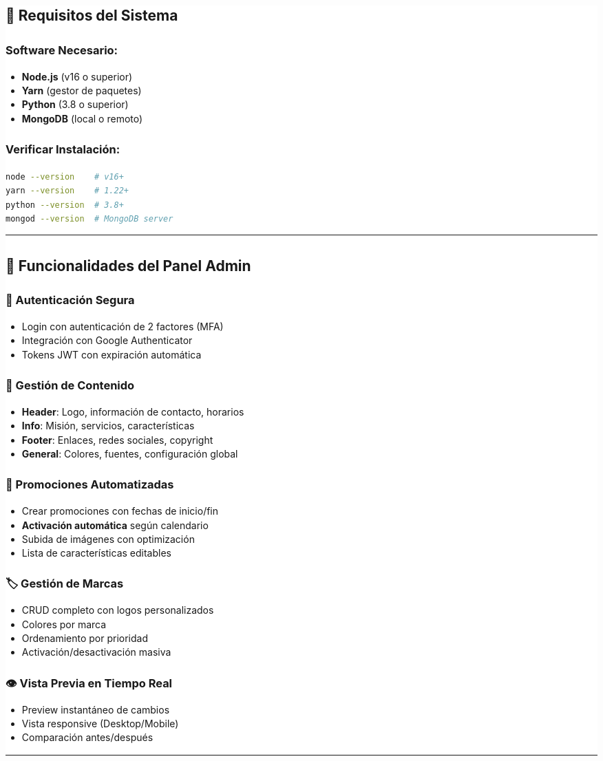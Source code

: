
## 🔧 **Requisitos del Sistema**

### **Software Necesario:**
- **Node.js** (v16 o superior)
- **Yarn** (gestor de paquetes)
- **Python** (3.8 o superior)
- **MongoDB** (local o remoto)

### **Verificar Instalación:**
```bash
node --version    # v16+
yarn --version    # 1.22+
python --version  # 3.8+
mongod --version  # MongoDB server
```

---

## 🎯 **Funcionalidades del Panel Admin**

### **🔐 Autenticación Segura**
- Login con autenticación de 2 factores (MFA)
- Integración con Google Authenticator
- Tokens JWT con expiración automática

### **📝 Gestión de Contenido**
- **Header**: Logo, información de contacto, horarios
- **Info**: Misión, servicios, características  
- **Footer**: Enlaces, redes sociales, copyright
- **General**: Colores, fuentes, configuración global

### **📅 Promociones Automatizadas**
- Crear promociones con fechas de inicio/fin
- **Activación automática** según calendario
- Subida de imágenes con optimización
- Lista de características editables

### **🏷️ Gestión de Marcas**
- CRUD completo con logos personalizados
- Colores por marca
- Ordenamiento por prioridad
- Activación/desactivación masiva

### **👁️ Vista Previa en Tiempo Real**
- Preview instantáneo de cambios
- Vista responsive (Desktop/Mobile)
- Comparación antes/después

---